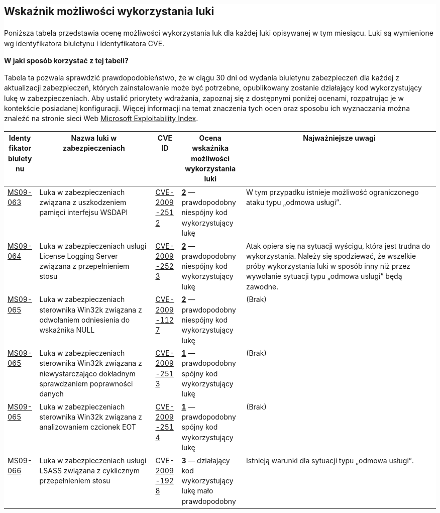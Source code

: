 Wskaźnik możliwości wykorzystania luki  
--------------------------------------
  
<span></span>
Poniższa tabela przedstawia ocenę możliwości wykorzystania luk dla każdej luki opisywanej w tym miesiącu. Luki są wymienione wg identyfikatora biuletynu i identyfikatora CVE.
  
**W jaki sposób korzystać z tej tabeli?**
  
Tabela ta pozwala sprawdzić prawdopodobieństwo, że w ciągu 30 dni od wydania biuletynu zabezpieczeń dla każdej z aktualizacji zabezpieczeń, których zainstalowanie może być potrzebne, opublikowany zostanie działający kod wykorzystujący lukę w zabezpieczeniach. Aby ustalić priorytety wdrażania, zapoznaj się z dostępnymi poniżej ocenami, rozpatrując je w kontekście posiadanej konfiguracji. Więcej informacji na temat znaczenia tych ocen oraz sposobu ich wyznaczania można znaleźć na stronie sieci Web [Microsoft Exploitability Index](http://technet.microsoft.com/en-us/security/cc998259.aspx).
  
| Identyfikator biuletynu                                   | Nazwa luki w zabezpieczeniach                                                                                          | CVE ID                                                                           | Ocena wskaźnika możliwości wykorzystania luki                                                                              | Najważniejsze uwagi                                                                                                                                                                                                |  
|-----------------------------------------------------------|------------------------------------------------------------------------------------------------------------------------|----------------------------------------------------------------------------------|----------------------------------------------------------------------------------------------------------------------------|--------------------------------------------------------------------------------------------------------------------------------------------------------------------------------------------------------------------|  
| [MS09-063](http://go.microsoft.com/fwlink/?linkid=163840) | Luka w zabezpieczeniach związana z uszkodzeniem pamięci interfejsu WSDAPI                                              | [CVE-2009-2512](http://www.cve.mitre.org/cgi-bin/cvename.cgi?name=cve-2009-2512) | [**2**](http://technet.microsoft.com/en-us/security/cc998259.aspx) — prawdopodobny niespójny kod wykorzystujący lukę       | W tym przypadku istnieje możliwość ograniczonego ataku typu „odmowa usługi”.                                                                                                                                       |  
| [MS09-064](http://go.microsoft.com/fwlink/?linkid=163841) | Luka w zabezpieczeniach usługi License Logging Server związana z przepełnieniem stosu                                  | [CVE-2009-2523](http://www.cve.mitre.org/cgi-bin/cvename.cgi?name=cve-2009-2523) | [**2**](http://technet.microsoft.com/en-us/security/cc998259.aspx) — prawdopodobny niespójny kod wykorzystujący lukę       | Atak opiera się na sytuacji wyścigu, która jest trudna do wykorzystania. Należy się spodziewać, że wszelkie próby wykorzystania luki w sposób inny niż przez wywołanie sytuacji typu „odmowa usługi” będą zawodne. |  
| [MS09-065](http://go.microsoft.com/fwlink/?linkid=162428) | Luka w zabezpieczeniach sterownika Win32k związana z odwołaniem odniesienia do wskaźnika NULL                          | [CVE-2009-1127](http://www.cve.mitre.org/cgi-bin/cvename.cgi?name=cve-2009-1127) | [**2**](http://technet.microsoft.com/en-us/security/cc998259.aspx) — prawdopodobny niespójny kod wykorzystujący lukę       | (Brak)                                                                                                                                                                                                             |  
| [MS09-065](http://go.microsoft.com/fwlink/?linkid=162428) | Luka w zabezpieczeniach sterownika Win32k związana z niewystarczająco dokładnym sprawdzaniem poprawności danych        | [CVE-2009-2513](http://www.cve.mitre.org/cgi-bin/cvename.cgi?name=cve-2009-2513) | [**1**](http://technet.microsoft.com/en-us/security/cc998259.aspx) — prawdopodobny spójny kod wykorzystujący lukę          | (Brak)                                                                                                                                                                                                             |  
| [MS09-065](http://go.microsoft.com/fwlink/?linkid=162428) | Luka w zabezpieczeniach sterownika Win32k związana z analizowaniem czcionek EOT                                        | [CVE-2009-2514](http://www.cve.mitre.org/cgi-bin/cvename.cgi?name=cve-2009-2514) | [**1**](http://technet.microsoft.com/en-us/security/cc998259.aspx) — prawdopodobny spójny kod wykorzystujący lukę          | (Brak)                                                                                                                                                                                                             |  
| [MS09-066](http://go.microsoft.com/fwlink/?linkid=157862) | Luka w zabezpieczeniach usługi LSASS związana z cyklicznym przepełnieniem stosu                                        | [CVE-2009-1928](http://www.cve.mitre.org/cgi-bin/cvename.cgi?name=cve-2009-1928) | [**3**](http://technet.microsoft.com/en-us/security/cc998259.aspx) — działający kod wykorzystujący lukę mało prawdopodobny | Istnieją warunki dla sytuacji typu „odmowa usługi”.                                                                                                                                                                |  